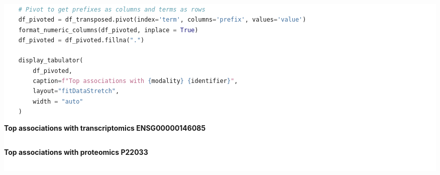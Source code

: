 ```python
    # Pivot to get prefixes as columns and terms as rows
    df_pivoted = df_transposed.pivot(index='term', columns='prefix', values='value')
    format_numeric_columns(df_pivoted, inplace = True)
    df_pivoted = df_pivoted.fillna(".")

    display_tabulator(
        df_pivoted,
        caption=f"Top associations with {modality} {identifier}",
        layout="fitDataStretch",
        width = "auto"
    )
```

<figcaption style='font-weight:bold; margin-bottom:0.5em'>
    Top associations with transcriptomics ENSG00000146085
</figcaption>

<div class="data-table" style="width: auto; display: inline-block;"
    data-table='[{"term": "MMA_urine", "est": "-0.038", "log10p": "-0.378", "p": "0.418", "q": "0.873", "stat": "-0.811", "stderr": "0.046"}, {"term": "OHCblPlus", "est": "0.383", "log10p": "-6.451", "p": "0.000", "q": "0.003", "stat": "5.261", "stderr": "0.073"}, {"term": "case", "est": "-0.606", "log10p": "-1.622", "p": "0.024", "q": "0.627", "stat": "-2.275", "stderr": "0.266"}, {"term": "date_freezing", "est": "nan", "log10p": "nan", "p": "0.922", "q": "0.927", "stat": "nan", "stderr": "nan"}, {"term": "proteomics_runorder", "est": "nan", "log10p": "nan", "p": "0.820", "q": "0.973", "stat": "nan", "stderr": "nan"}, {"term": "responsive_to_acute_treatment", "est": "-0.210", "log10p": "-0.666", "p": "0.216", "q": "0.756", "stat": "-1.242", "stderr": "0.169"}]'
    data-columns='[{"title": "term", "field": "term"}, {"title": "est", "field": "est"}, {"title": "log10p", "field": "log10p"}, {"title": "p", "field": "p"}, {"title": "q", "field": "q"}, {"title": "stat", "field": "stat"}, {"title": "stderr", "field": "stderr"}]'
    data-options='{"layout": "fitDataStretch", "responsiveLayout": "collapse"}'>
</div>

<figcaption style='font-weight:bold; margin-bottom:0.5em'>
    Top associations with proteomics P22033
</figcaption>

<div class="data-table" style="width: auto; display: inline-block;"
    data-table='[{"term": "MMA_urine", "est": -0.2065000018988299, "log10p": -8.238681857784085, "p": 5.77189129824518e-09, "q": 2.763581553599792e-05, "stat": -6.076596915972019, "stderr": 0.033982836899392715}, {"term": "OHCblPlus", "est": 0.2825622666318544, "log10p": -5.220589590447866, "p": 6.0174211693464486e-06, "q": 0.014405706279415398, "stat": 4.645306202223956, "stderr": 0.06082747925133046}, {"term": "case", "est": -0.18656270778825215, "log10p": -0.4229257203603832, "p": 0.37763677458004863, "q": 0.8947809783310032, "stat": -0.8841481557356449, "stderr": 0.21100842271511033}, {"term": "date_freezing", "est": ".", "log10p": ".", "p": 0.5597588049122902, "q": 0.6666978004776233, "stat": ".", "stderr": "."}, {"term": "proteomics_runorder", "est": ".", "log10p": ".", "p": 0.01337735789196437, "q": 0.022497642987961152, "stat": ".", "stderr": "."}, {"term": "responsive_to_acute_treatment", "est": -0.3485970720865991, "log10p": -2.067490616237422, "p": 0.008560702085537941, "q": 0.5123580198194458, "stat": -2.6543371299990586, "stderr": 0.13133112148671286}]'
    data-columns='[{"title": "term", "field": "term"}, {"title": "est", "field": "est"}, {"title": "log10p", "field": "log10p"}, {"title": "p", "field": "p"}, {"title": "q", "field": "q"}, {"title": "stat", "field": "stat"}, {"title": "stderr", "field": "stderr"}]'
    data-options='{"layout": "fitDataStretch", "responsiveLayout": "collapse"}'>
</div>
